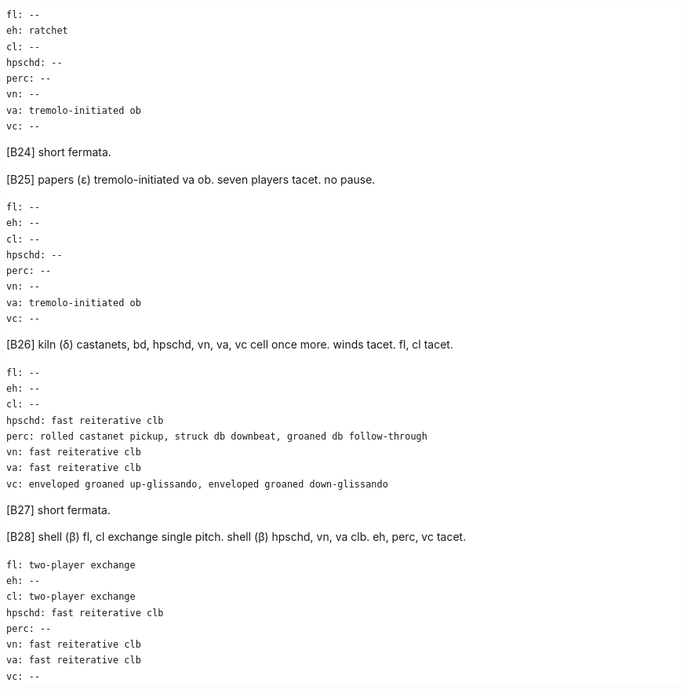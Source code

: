     fl: --
    eh: ratchet
    cl: --
    hpschd: --
    perc: --
    vn: --
    va: tremolo-initiated ob
    vc: --

[B24]
short fermata.

[B25]
papers (ε) tremolo-initiated va ob.
seven players tacet.
no pause.

    fl: --
    eh: --
    cl: --
    hpschd: --
    perc: --
    vn: --
    va: tremolo-initiated ob
    vc: --

[B26]
kiln (δ) castanets, bd, hpschd, vn, va, vc cell once more.
winds tacet.
fl, cl tacet.

    fl: --
    eh: --
    cl: --
    hpschd: fast reiterative clb
    perc: rolled castanet pickup, struck db downbeat, groaned db follow-through
    vn: fast reiterative clb
    va: fast reiterative clb
    vc: enveloped groaned up-glissando, enveloped groaned down-glissando

[B27]
short fermata.

[B28]
shell (β) fl, cl exchange single pitch.
shell (β) hpschd, vn, va clb.
eh, perc, vc tacet.

    fl: two-player exchange
    eh: --
    cl: two-player exchange
    hpschd: fast reiterative clb
    perc: --
    vn: fast reiterative clb
    va: fast reiterative clb
    vc: --
